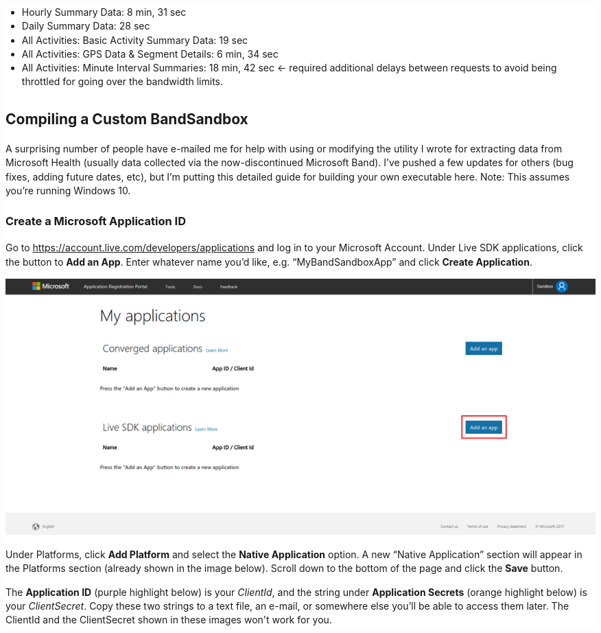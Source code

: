 - Hourly Summary Data: 8 min, 31 sec
- Daily Summary Data: 28 sec
- All Activities: Basic Activity Summary Data: 19 sec
- All Activities: GPS Data & Segment Details: 6 min, 34 sec
- All Activities: Minute Interval Summaries: 18 min, 42 sec <- required additional delays between requests to avoid being throttled for going over the bandwidth limits. 

## Compiling a Custom BandSandbox
A surprising number of people have e-mailed me for help with using or modifying the utility I wrote for extracting data from Microsoft Health (usually data collected via the now-discontinued Microsoft Band). I’ve pushed a few updates for others (bug fixes, adding future dates, etc), but I’m putting this detailed guide for building your own executable here. Note: This assumes you’re running Windows 10.

### Create a Microsoft Application ID
Go to <a href="https://account.live.com/developers/applications">https://account.live.com/developers/applications</a> and log in to your Microsoft Account. Under Live SDK applications, click the button to **Add an App**. Enter whatever name you’d like, e.g. “MyBandSandboxApp” and click **Create Application**.

<a href="/images/vs_install_a.png"><img class="imageCenter" src="/images/vs_install_a.png" /></a>

Under Platforms, click **Add Platform** and select the **Native Application** option. A new “Native Application” section will appear in the Platforms section (already shown in the image below). Scroll down to the bottom of the page and click the **Save** button.

The **Application ID** (purple highlight below) is your *ClientId*, and the string under **Application Secrets** (orange highlight below) is your *ClientSecret*. Copy these two strings to a text file, an e-mail, or somewhere else you’ll be able to access them later. The ClientId and the ClientSecret shown in these images won't work for you.
